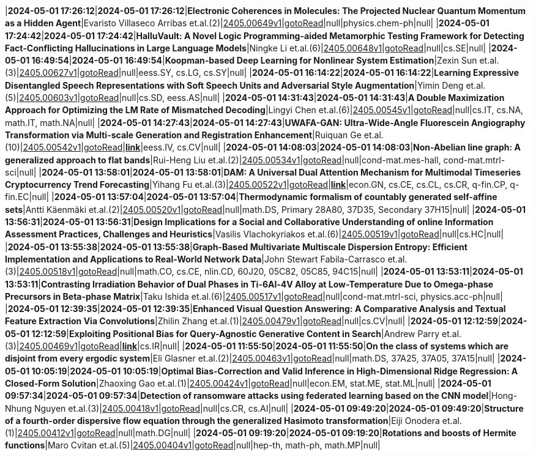 |**2024-05-01 17:26:12**|**2024-05-01 17:26:12**|**Electronic Coherences in Molecules: The Projected Nuclear Quantum   Momentum as a Hidden Agent**|Evaristo Villaseco Arribas et.al.(2)|[2405.00649v1](http://arxiv.org/abs/2405.00649v1)|[gotoRead](http://arxiv.org/pdf/2405.00649v1)|null|physics.chem-ph|null|
|**2024-05-01 17:24:42**|**2024-05-01 17:24:42**|**HalluVault: A Novel Logic Programming-aided Metamorphic Testing   Framework for Detecting Fact-Conflicting Hallucinations in Large Language   Models**|Ningke Li et.al.(6)|[2405.00648v1](http://arxiv.org/abs/2405.00648v1)|[gotoRead](http://arxiv.org/pdf/2405.00648v1)|null|cs.SE|null|
|**2024-05-01 16:49:54**|**2024-05-01 16:49:54**|**Koopman-based Deep Learning for Nonlinear System Estimation**|Zexin Sun et.al.(3)|[2405.00627v1](http://arxiv.org/abs/2405.00627v1)|[gotoRead](http://arxiv.org/pdf/2405.00627v1)|null|eess.SY, cs.LG, cs.SY|null|
|**2024-05-01 16:14:22**|**2024-05-01 16:14:22**|**Learning Expressive Disentangled Speech Representations with Soft Speech   Units and Adversarial Style Augmentation**|Yimin Deng et.al.(5)|[2405.00603v1](http://arxiv.org/abs/2405.00603v1)|[gotoRead](http://arxiv.org/pdf/2405.00603v1)|null|cs.SD, eess.AS|null|
|**2024-05-01 14:31:43**|**2024-05-01 14:31:43**|**A Double Maximization Approach for Optimizing the LM Rate of Mismatched   Decoding**|Lingyi Chen et.al.(6)|[2405.00545v1](http://arxiv.org/abs/2405.00545v1)|[gotoRead](http://arxiv.org/pdf/2405.00545v1)|null|cs.IT, cs.NA, math.IT, math.NA|null|
|**2024-05-01 14:27:43**|**2024-05-01 14:27:43**|**UWAFA-GAN: Ultra-Wide-Angle Fluorescein Angiography Transformation via   Multi-scale Generation and Registration Enhancement**|Ruiquan Ge et.al.(10)|[2405.00542v1](http://arxiv.org/abs/2405.00542v1)|[gotoRead](http://arxiv.org/pdf/2405.00542v1)|**[link](https://github.com/tinysqua/uwafa-gan)**|eess.IV, cs.CV|null|
|**2024-05-01 14:08:03**|**2024-05-01 14:08:03**|**Non-Abelian line graph: A generalized approach to flat bands**|Rui-Heng Liu et.al.(2)|[2405.00534v1](http://arxiv.org/abs/2405.00534v1)|[gotoRead](http://arxiv.org/pdf/2405.00534v1)|null|cond-mat.mes-hall, cond-mat.mtrl-sci|null|
|**2024-05-01 13:58:01**|**2024-05-01 13:58:01**|**DAM: A Universal Dual Attention Mechanism for Multimodal Timeseries   Cryptocurrency Trend Forecasting**|Yihang Fu et.al.(3)|[2405.00522v1](http://arxiv.org/abs/2405.00522v1)|[gotoRead](http://arxiv.org/pdf/2405.00522v1)|**[link](https://github.com/KerwinFuyihang/Multimodal_crypto_prediction)**|econ.GN, cs.CE, cs.CL, cs.CR, q-fin.CP, q-fin.EC|null|
|**2024-05-01 13:57:04**|**2024-05-01 13:57:04**|**Thermodynamic formalism of countably generated self-affine sets**|Antti Käenmäki et.al.(2)|[2405.00520v1](http://arxiv.org/abs/2405.00520v1)|[gotoRead](http://arxiv.org/pdf/2405.00520v1)|null|math.DS, Primary 28A80, 37D35, Secondary 37H15|null|
|**2024-05-01 13:56:31**|**2024-05-01 13:56:31**|**Design Implications for a Social and Collaborative Understanding of   online Information Assessment Practices, Challenges and Heuristics**|Vasilis Vlachokyriakos et.al.(6)|[2405.00519v1](http://arxiv.org/abs/2405.00519v1)|[gotoRead](http://arxiv.org/pdf/2405.00519v1)|null|cs.HC|null|
|**2024-05-01 13:55:38**|**2024-05-01 13:55:38**|**Graph-Based Multivariate Multiscale Dispersion Entropy: Efficient   Implementation and Applications to Real-World Network Data**|John Stewart Fabila-Carrasco et.al.(3)|[2405.00518v1](http://arxiv.org/abs/2405.00518v1)|[gotoRead](http://arxiv.org/pdf/2405.00518v1)|null|math.CO, cs.CE, nlin.CD, 60J20, 05C82, 05C85, 94C15|null|
|**2024-05-01 13:53:11**|**2024-05-01 13:53:11**|**Contrasting Irradiation Behavior of Dual Phases in Ti-6Al-4V Alloy at   Low-Temperature Due to Omega-phase Precursors in Beta-phase Matrix**|Taku Ishida et.al.(6)|[2405.00517v1](http://arxiv.org/abs/2405.00517v1)|[gotoRead](http://arxiv.org/pdf/2405.00517v1)|null|cond-mat.mtrl-sci, physics.acc-ph|null|
|**2024-05-01 12:39:35**|**2024-05-01 12:39:35**|**Enhanced Visual Question Answering: A Comparative Analysis and Textual   Feature Extraction Via Convolutions**|Zhilin Zhang et.al.(1)|[2405.00479v1](http://arxiv.org/abs/2405.00479v1)|[gotoRead](http://arxiv.org/pdf/2405.00479v1)|null|cs.CV|null|
|**2024-05-01 12:12:59**|**2024-05-01 12:12:59**|**Exploiting Positional Bias for Query-Agnostic Generative Content in   Search**|Andrew Parry et.al.(3)|[2405.00469v1](http://arxiv.org/abs/2405.00469v1)|[gotoRead](http://arxiv.org/pdf/2405.00469v1)|**[link](https://github.com/parry-parry/adversarialcontext)**|cs.IR|null|
|**2024-05-01 11:55:50**|**2024-05-01 11:55:50**|**On the class of systems which are disjoint from every ergodic system**|Eli Glasner et.al.(2)|[2405.00463v1](http://arxiv.org/abs/2405.00463v1)|[gotoRead](http://arxiv.org/pdf/2405.00463v1)|null|math.DS, 37A25, 37A05, 37A15|null|
|**2024-05-01 10:05:19**|**2024-05-01 10:05:19**|**Optimal Bias-Correction and Valid Inference in High-Dimensional Ridge   Regression: A Closed-Form Solution**|Zhaoxing Gao et.al.(1)|[2405.00424v1](http://arxiv.org/abs/2405.00424v1)|[gotoRead](http://arxiv.org/pdf/2405.00424v1)|null|econ.EM, stat.ME, stat.ML|null|
|**2024-05-01 09:57:34**|**2024-05-01 09:57:34**|**Detection of ransomware attacks using federated learning based on the   CNN model**|Hong-Nhung Nguyen et.al.(3)|[2405.00418v1](http://arxiv.org/abs/2405.00418v1)|[gotoRead](http://arxiv.org/pdf/2405.00418v1)|null|cs.CR, cs.AI|null|
|**2024-05-01 09:49:20**|**2024-05-01 09:49:20**|**Structure of a fourth-order dispersive flow equation through the   generalized Hasimoto transformation**|Eiji Onodera et.al.(1)|[2405.00412v1](http://arxiv.org/abs/2405.00412v1)|[gotoRead](http://arxiv.org/pdf/2405.00412v1)|null|math.DG|null|
|**2024-05-01 09:19:20**|**2024-05-01 09:19:20**|**Rotations and boosts of Hermite functions**|Maro Cvitan et.al.(5)|[2405.00404v1](http://arxiv.org/abs/2405.00404v1)|[gotoRead](http://arxiv.org/pdf/2405.00404v1)|null|hep-th, math-ph, math.MP|null|